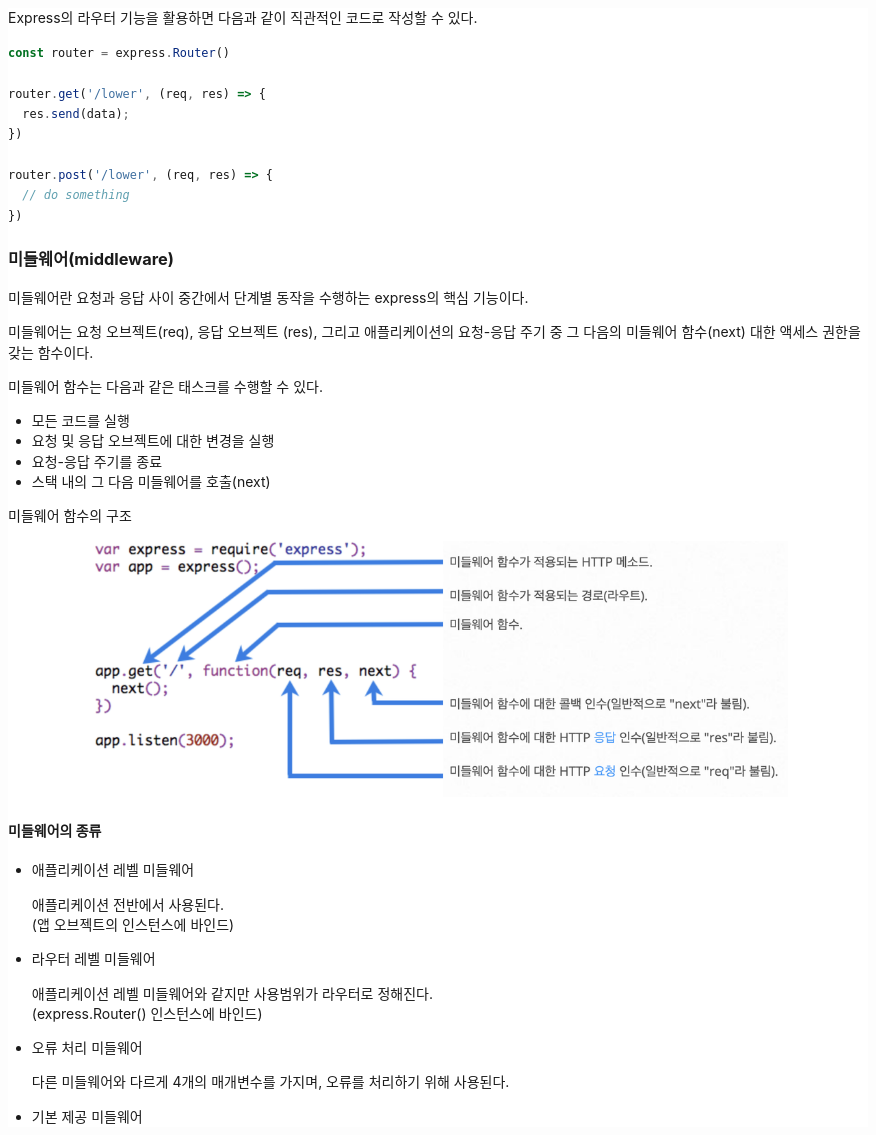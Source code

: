 Express의 라우터 기능을 활용하면 다음과 같이 직관적인 코드로 작성할 수 있다.
```javascript
const router = express.Router()

router.get('/lower', (req, res) => {
  res.send(data);
})

router.post('/lower', (req, res) => {
  // do something
})
```

### 미들웨어(middleware)
미들웨어란 요청과 응답 사이 중간에서 단계별 동작을 수행하는 express의 핵심 기능이다.

미들웨어는 요청 오브젝트(req), 응답 오브젝트 (res), 그리고 애플리케이션의 요청-응답 주기 중 그 다음의 미들웨어 함수(next) 대한 액세스 권한을 갖는 함수이다.

미들웨어 함수는 다음과 같은 태스크를 수행할 수 있다.
* 모든 코드를 실행
* 요청 및 응답 오브젝트에 대한 변경을 실행
* 요청-응답 주기를 종료
* 스택 내의 그 다음 미들웨어를 호출(next)

미들웨어 함수의 구조
<p align='center'><img src='../javascript/image/express-mw.png' width=700/></p>

#### 미들웨어의 종류
* 애플리케이션 레벨 미들웨어

	애플리케이션 전반에서 사용된다.<br>(앱 오브젝트의 인스턴스에 바인드)
* 라우터 레벨 미들웨어

	애플리케이션 레벨 미들웨어와 같지만 사용범위가 라우터로 정해진다.<br>
	(express.Router() 인스턴스에 바인드)
* 오류 처리 미들웨어

	다른 미들웨어와 다르게 4개의 매개변수를 가지며, 오류를 처리하기 위해 사용된다.
* 기본 제공 미들웨어
